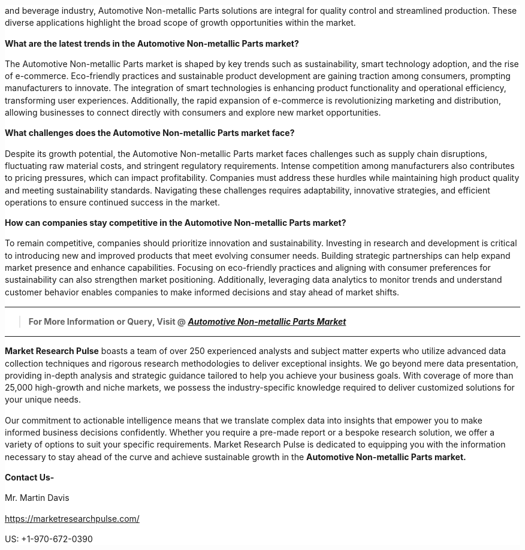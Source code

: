 and beverage industry, Automotive Non-metallic Parts solutions are integral for quality control and streamlined production. These diverse applications highlight the broad scope of growth opportunities within the market.</p><p><strong>What are the latest trends in the Automotive Non-metallic Parts market?</strong></p><p>The Automotive Non-metallic Parts market is shaped by key trends such as sustainability, smart technology adoption, and the rise of e-commerce. Eco-friendly practices and sustainable product development are gaining traction among consumers, prompting manufacturers to innovate. The integration of smart technologies is enhancing product functionality and operational efficiency, transforming user experiences. Additionally, the rapid expansion of e-commerce is revolutionizing marketing and distribution, allowing businesses to connect directly with consumers and explore new market opportunities.</p><p><strong>What challenges does the Automotive Non-metallic Parts market face?</strong></p><p>Despite its growth potential, the Automotive Non-metallic Parts market faces challenges such as supply chain disruptions, fluctuating raw material costs, and stringent regulatory requirements. Intense competition among manufacturers also contributes to pricing pressures, which can impact profitability. Companies must address these hurdles while maintaining high product quality and meeting sustainability standards. Navigating these challenges requires adaptability, innovative strategies, and efficient operations to ensure continued success in the market.</p><p><strong>How can companies stay competitive in the Automotive Non-metallic Parts market?</strong></p><p>To remain competitive, companies should prioritize innovation and sustainability. Investing in research and development is critical to introducing new and improved products that meet evolving consumer needs. Building strategic partnerships can help expand market presence and enhance capabilities. Focusing on eco-friendly practices and aligning with consumer preferences for sustainability can also strengthen market positioning. Additionally, leveraging data analytics to monitor trends and understand customer behavior enables companies to make informed decisions and stay ahead of market shifts.</p><hr /><blockquote><p><strong>For More Information or Query, Visit @&nbsp;<em><a href="https://marketresearchpulse.com/report/75615/automotive-non-metallic-parts-market?utm_source=Linkedin&utm_medium=023">Automotive Non-metallic Parts Market</a></em></strong></p></blockquote><hr /><p><strong>Market Research Pulse</strong> boasts a team of over 250 experienced analysts and subject matter experts who utilize advanced data collection techniques and rigorous research methodologies to deliver exceptional insights. We go beyond mere data presentation, providing in-depth analysis and strategic guidance tailored to help you achieve your business goals. With coverage of more than 25,000 high-growth and niche markets, we possess the industry-specific knowledge required to deliver customized solutions for your unique needs.</p><p>Our commitment to actionable intelligence means that we translate complex data into insights that empower you to make informed business decisions confidently. Whether you require a pre-made report or a bespoke research solution, we offer a variety of options to suit your specific requirements. Market Research Pulse is dedicated to equipping you with the information necessary to stay ahead of the curve and achieve sustainable growth in the <strong>Automotive Non-metallic Parts market.</strong></p><p><strong>Contact Us-</strong></p><p>Mr. Martin Davis</p><p>https://marketresearchpulse.com/</p><p>US: +1-970-672-0390</p>